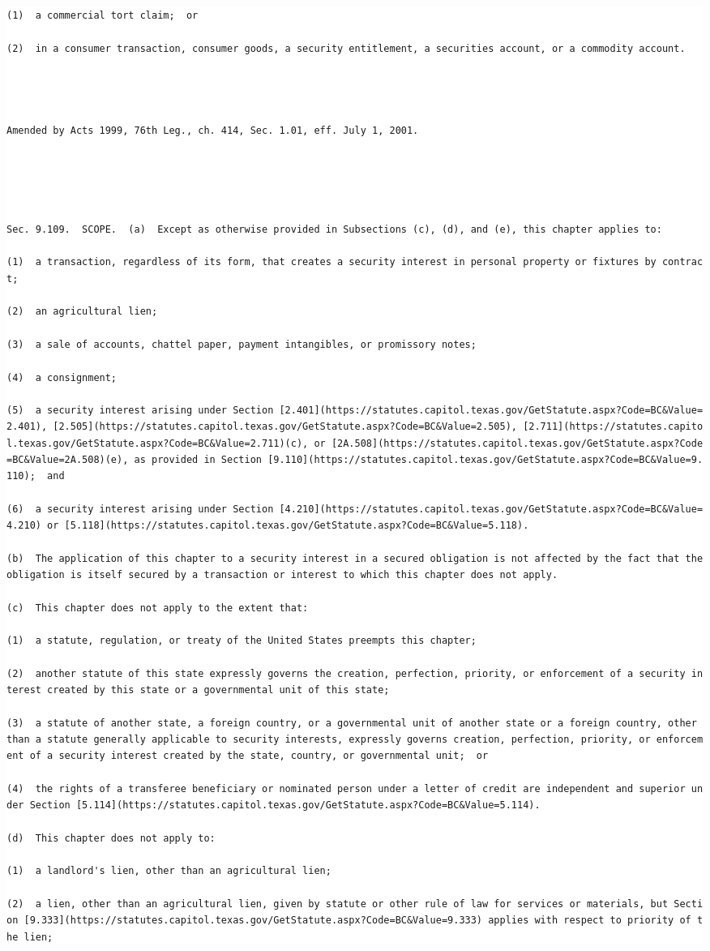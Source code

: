     (1)  a commercial tort claim;  or
    
    (2)  in a consumer transaction, consumer goods, a security entitlement, a securities account, or a commodity account.
    
    
    
    
    Amended by Acts 1999, 76th Leg., ch. 414, Sec. 1.01, eff. July 1, 2001.
    
    
    
    
    
    Sec. 9.109.  SCOPE.  (a)  Except as otherwise provided in Subsections (c), (d), and (e), this chapter applies to:
    
    (1)  a transaction, regardless of its form, that creates a security interest in personal property or fixtures by contract;
    
    (2)  an agricultural lien;
    
    (3)  a sale of accounts, chattel paper, payment intangibles, or promissory notes;
    
    (4)  a consignment;
    
    (5)  a security interest arising under Section [2.401](https://statutes.capitol.texas.gov/GetStatute.aspx?Code=BC&Value=2.401), [2.505](https://statutes.capitol.texas.gov/GetStatute.aspx?Code=BC&Value=2.505), [2.711](https://statutes.capitol.texas.gov/GetStatute.aspx?Code=BC&Value=2.711)(c), or [2A.508](https://statutes.capitol.texas.gov/GetStatute.aspx?Code=BC&Value=2A.508)(e), as provided in Section [9.110](https://statutes.capitol.texas.gov/GetStatute.aspx?Code=BC&Value=9.110);  and
    
    (6)  a security interest arising under Section [4.210](https://statutes.capitol.texas.gov/GetStatute.aspx?Code=BC&Value=4.210) or [5.118](https://statutes.capitol.texas.gov/GetStatute.aspx?Code=BC&Value=5.118).
    
    (b)  The application of this chapter to a security interest in a secured obligation is not affected by the fact that the obligation is itself secured by a transaction or interest to which this chapter does not apply.
    
    (c)  This chapter does not apply to the extent that:
    
    (1)  a statute, regulation, or treaty of the United States preempts this chapter;
    
    (2)  another statute of this state expressly governs the creation, perfection, priority, or enforcement of a security interest created by this state or a governmental unit of this state;
    
    (3)  a statute of another state, a foreign country, or a governmental unit of another state or a foreign country, other than a statute generally applicable to security interests, expressly governs creation, perfection, priority, or enforcement of a security interest created by the state, country, or governmental unit;  or
    
    (4)  the rights of a transferee beneficiary or nominated person under a letter of credit are independent and superior under Section [5.114](https://statutes.capitol.texas.gov/GetStatute.aspx?Code=BC&Value=5.114).
    
    (d)  This chapter does not apply to:
    
    (1)  a landlord's lien, other than an agricultural lien;
    
    (2)  a lien, other than an agricultural lien, given by statute or other rule of law for services or materials, but Section [9.333](https://statutes.capitol.texas.gov/GetStatute.aspx?Code=BC&Value=9.333) applies with respect to priority of the lien;
    